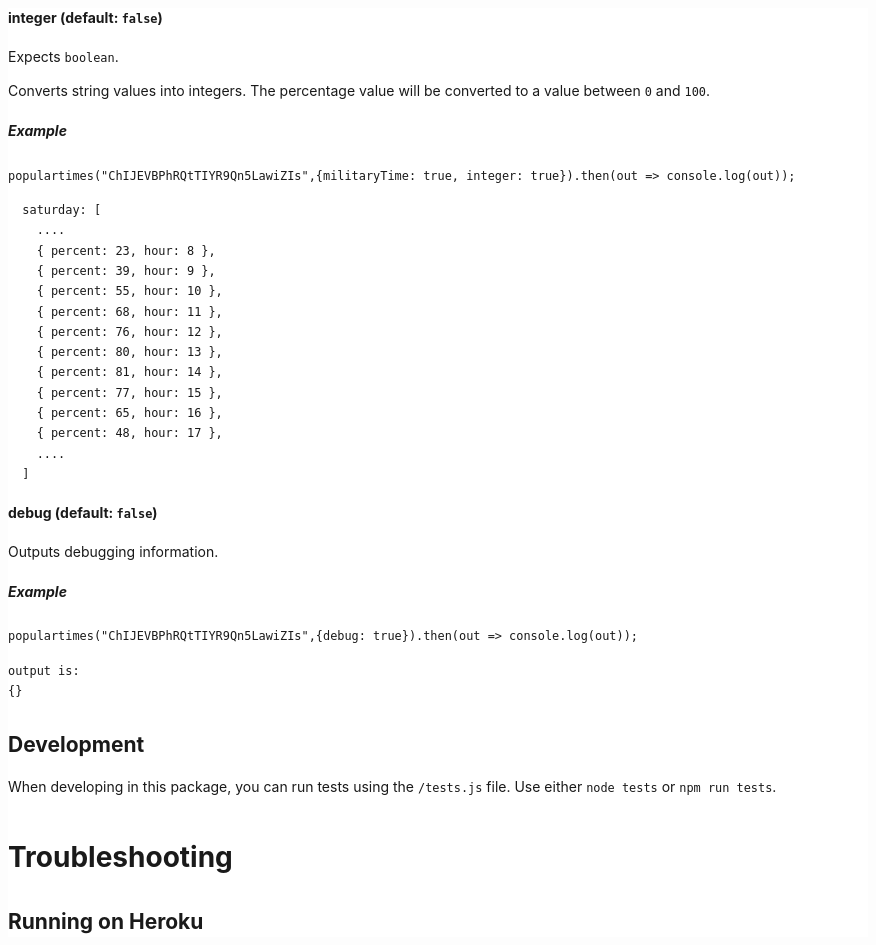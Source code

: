 #### integer (default: `false`)

Expects `boolean`.

Converts string values into integers. The percentage value will be converted to a value between `0` and `100`.

##### Example

```
populartimes("ChIJEVBPhRQtTIYR9Qn5LawiZIs",{militaryTime: true, integer: true}).then(out => console.log(out));
```

```
  saturday: [
    ....
    { percent: 23, hour: 8 },
    { percent: 39, hour: 9 },
    { percent: 55, hour: 10 },
    { percent: 68, hour: 11 },
    { percent: 76, hour: 12 },
    { percent: 80, hour: 13 },
    { percent: 81, hour: 14 },
    { percent: 77, hour: 15 },
    { percent: 65, hour: 16 },
    { percent: 48, hour: 17 },
    ....
  ]
```

#### debug (default: `false`)

Outputs debugging information.

##### Example

```
populartimes("ChIJEVBPhRQtTIYR9Qn5LawiZIs",{debug: true}).then(out => console.log(out));
```

```
output is:
{}
```

## Development

When developing in this package, you can run tests using the `/tests.js` file. Use either `node tests` or `npm run tests`.

# Troubleshooting

## Running on Heroku

